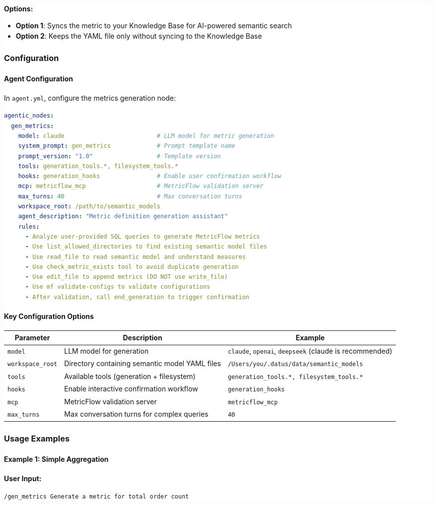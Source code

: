 **Options:**
- **Option 1**: Syncs the metric to your Knowledge Base for AI-powered semantic search
- **Option 2**: Keeps the YAML file only without syncing to the Knowledge Base

### Configuration

#### Agent Configuration

In `agent.yml`, configure the metrics generation node:

```yaml
agentic_nodes:
  gen_metrics:
    model: claude                          # LLM model for metric generation
    system_prompt: gen_metrics             # Prompt template name
    prompt_version: "1.0"                  # Template version
    tools: generation_tools.*, filesystem_tools.*
    hooks: generation_hooks                # Enable user confirmation workflow
    mcp: metricflow_mcp                    # MetricFlow validation server
    max_turns: 40                          # Max conversation turns
    workspace_root: /path/to/semantic_models
    agent_description: "Metric definition generation assistant"
    rules:
      - Analyze user-provided SQL queries to generate MetricFlow metrics
      - Use list_allowed_directories to find existing semantic model files
      - Use read_file to read semantic model and understand measures
      - Use check_metric_exists tool to avoid duplicate generation
      - Use edit_file to append metrics (DO NOT use write_file)
      - Use mf validate-configs to validate configurations
      - After validation, call end_generation to trigger confirmation
```

#### Key Configuration Options

| Parameter | Description | Example |
|-----------|-------------|---------|
| `model` | LLM model for generation | `claude`, `openai`, `deepseek` (claude is recommended) |
| `workspace_root` | Directory containing semantic model YAML files | `/Users/you/.datus/data/semantic_models` |
| `tools` | Available tools (generation + filesystem) | `generation_tools.*, filesystem_tools.*` |
| `hooks` | Enable interactive confirmation workflow | `generation_hooks` |
| `mcp` | MetricFlow validation server | `metricflow_mcp` |
| `max_turns` | Max conversation turns for complex queries | `40` |

### Usage Examples

#### Example 1: Simple Aggregation

**User Input:**
```bash
/gen_metrics Generate a metric for total order count
```
